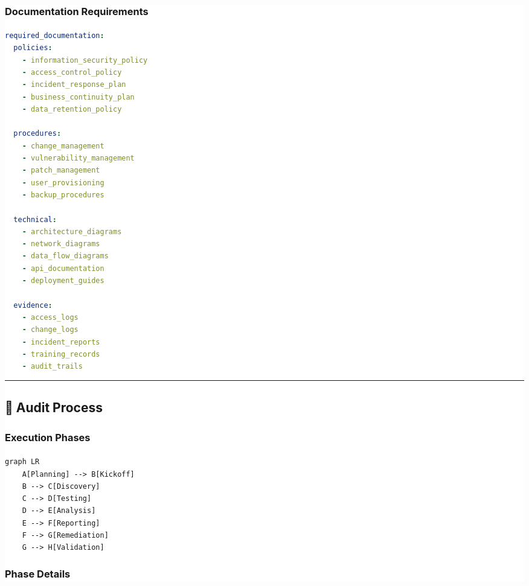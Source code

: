 ### Documentation Requirements

```yaml
required_documentation:
  policies:
    - information_security_policy
    - access_control_policy
    - incident_response_plan
    - business_continuity_plan
    - data_retention_policy
  
  procedures:
    - change_management
    - vulnerability_management
    - patch_management
    - user_provisioning
    - backup_procedures
  
  technical:
    - architecture_diagrams
    - network_diagrams
    - data_flow_diagrams
    - api_documentation
    - deployment_guides
  
  evidence:
    - access_logs
    - change_logs
    - incident_reports
    - training_records
    - audit_trails
```

---

## 🔄 Audit Process

### Execution Phases

```mermaid
graph LR
    A[Planning] --> B[Kickoff]
    B --> C[Discovery]
    C --> D[Testing]
    D --> E[Analysis]
    E --> F[Reporting]
    F --> G[Remediation]
    G --> H[Validation]
```

### Phase Details
